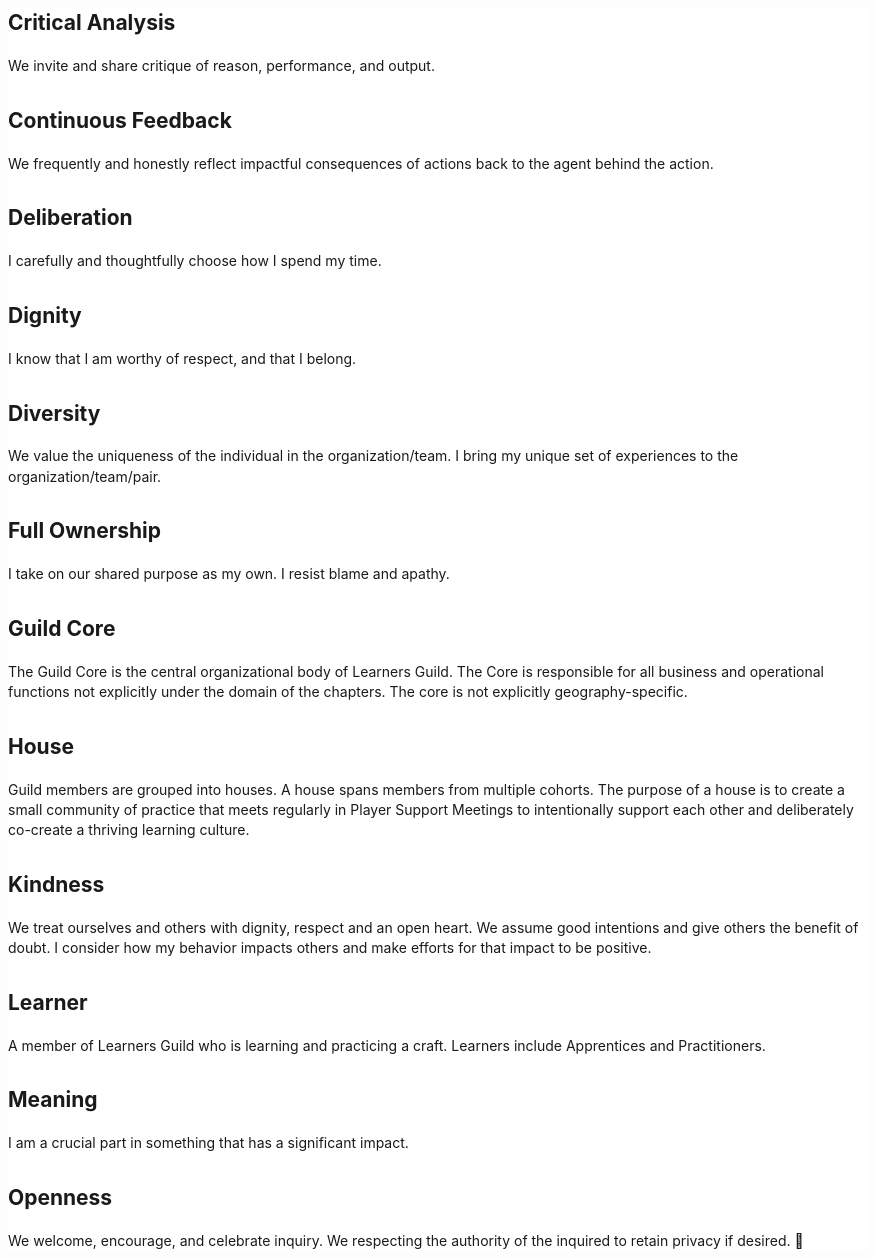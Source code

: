 ## Critical Analysis
We invite and share critique of reason, performance, and output.

## Continuous Feedback
We frequently and honestly reflect impactful consequences of actions back to the agent behind the action.

## Deliberation
I carefully and thoughtfully choose how I spend my time.

## Dignity
I know that I am worthy of respect, and that I belong.

## Diversity
We value the uniqueness of the individual in the organization/team.
I bring my unique set of experiences to the organization/team/pair.

## Full Ownership
I take on our shared purpose as my own.
I resist blame and apathy.

## Guild Core
The Guild Core is the central organizational body of Learners Guild. The Core is responsible for all business and operational functions not explicitly under the domain of the chapters. The core is not explicitly geography-specific.

## House
Guild members are grouped into houses. A house spans members from multiple cohorts. The purpose of a house is to create a small community of practice that meets regularly in Player Support Meetings to intentionally support each other and deliberately co-create a thriving learning culture.

## Kindness
We treat ourselves and others with dignity, respect and an open heart.
We assume good intentions and give others the benefit of doubt.
I consider how my behavior impacts others and make efforts for that impact to be positive.

## Learner
A member of Learners Guild who is learning and practicing a craft. Learners include Apprentices and Practitioners.

## Meaning
I am a crucial part in something that has a significant impact.

## Openness
We welcome, encourage, and celebrate inquiry.
We respecting the authority of the inquired to retain privacy if desired.
